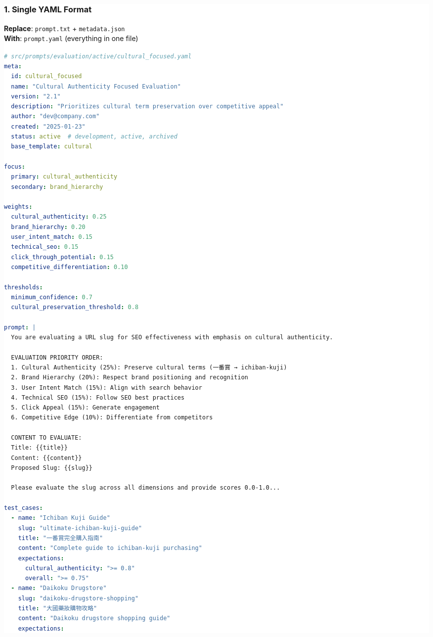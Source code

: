 ### 1. Single YAML Format
**Replace**: `prompt.txt` + `metadata.json`  
**With**: `prompt.yaml` (everything in one file)

```yaml
# src/prompts/evaluation/active/cultural_focused.yaml
meta:
  id: cultural_focused
  name: "Cultural Authenticity Focused Evaluation"
  version: "2.1"
  description: "Prioritizes cultural term preservation over competitive appeal"
  author: "dev@company.com"
  created: "2025-01-23"
  status: active  # development, active, archived
  base_template: cultural
  
focus:
  primary: cultural_authenticity
  secondary: brand_hierarchy
  
weights:
  cultural_authenticity: 0.25
  brand_hierarchy: 0.20
  user_intent_match: 0.15
  technical_seo: 0.15
  click_through_potential: 0.15
  competitive_differentiation: 0.10

thresholds:
  minimum_confidence: 0.7
  cultural_preservation_threshold: 0.8
  
prompt: |
  You are evaluating a URL slug for SEO effectiveness with emphasis on cultural authenticity.
  
  EVALUATION PRIORITY ORDER:
  1. Cultural Authenticity (25%): Preserve cultural terms (一番賞 → ichiban-kuji)
  2. Brand Hierarchy (20%): Respect brand positioning and recognition
  3. User Intent Match (15%): Align with search behavior
  4. Technical SEO (15%): Follow SEO best practices
  5. Click Appeal (15%): Generate engagement
  6. Competitive Edge (10%): Differentiate from competitors
  
  CONTENT TO EVALUATE:
  Title: {{title}}
  Content: {{content}}  
  Proposed Slug: {{slug}}
  
  Please evaluate the slug across all dimensions and provide scores 0.0-1.0...

test_cases:
  - name: "Ichiban Kuji Guide"
    slug: "ultimate-ichiban-kuji-guide"
    title: "一番賞完全購入指南"
    content: "Complete guide to ichiban-kuji purchasing"
    expectations:
      cultural_authenticity: ">= 0.8"
      overall: ">= 0.75"
  - name: "Daikoku Drugstore"  
    slug: "daikoku-drugstore-shopping"
    title: "大國藥妝購物攻略"
    content: "Daikoku drugstore shopping guide"
    expectations:
```